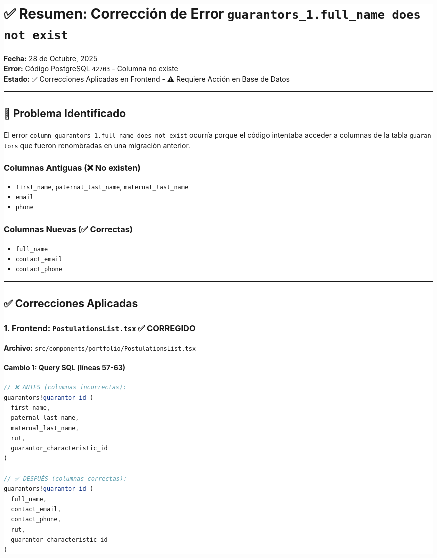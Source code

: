 # ✅ Resumen: Corrección de Error `guarantors_1.full_name does not exist`

**Fecha:** 28 de Octubre, 2025  
**Error:** Código PostgreSQL `42703` - Columna no existe  
**Estado:** ✅ Correcciones Aplicadas en Frontend - ⚠️ Requiere Acción en Base de Datos

---

## 🎯 Problema Identificado

El error `column guarantors_1.full_name does not exist` ocurría porque el código intentaba acceder a columnas de la tabla `guarantors` que fueron renombradas en una migración anterior.

### Columnas Antiguas (❌ No existen)
- `first_name`, `paternal_last_name`, `maternal_last_name`
- `email`
- `phone`

### Columnas Nuevas (✅ Correctas)
- `full_name`
- `contact_email`
- `contact_phone`

---

## ✅ Correcciones Aplicadas

### 1. Frontend: `PostulationsList.tsx` ✅ CORREGIDO

**Archivo:** `src/components/portfolio/PostulationsList.tsx`

#### Cambio 1: Query SQL (líneas 57-63)
```typescript
// ❌ ANTES (columnas incorrectas):
guarantors!guarantor_id (
  first_name,
  paternal_last_name,
  maternal_last_name,
  rut,
  guarantor_characteristic_id
)

// ✅ DESPUÉS (columnas correctas):
guarantors!guarantor_id (
  full_name,
  contact_email,
  contact_phone,
  rut,
  guarantor_characteristic_id
)
```
